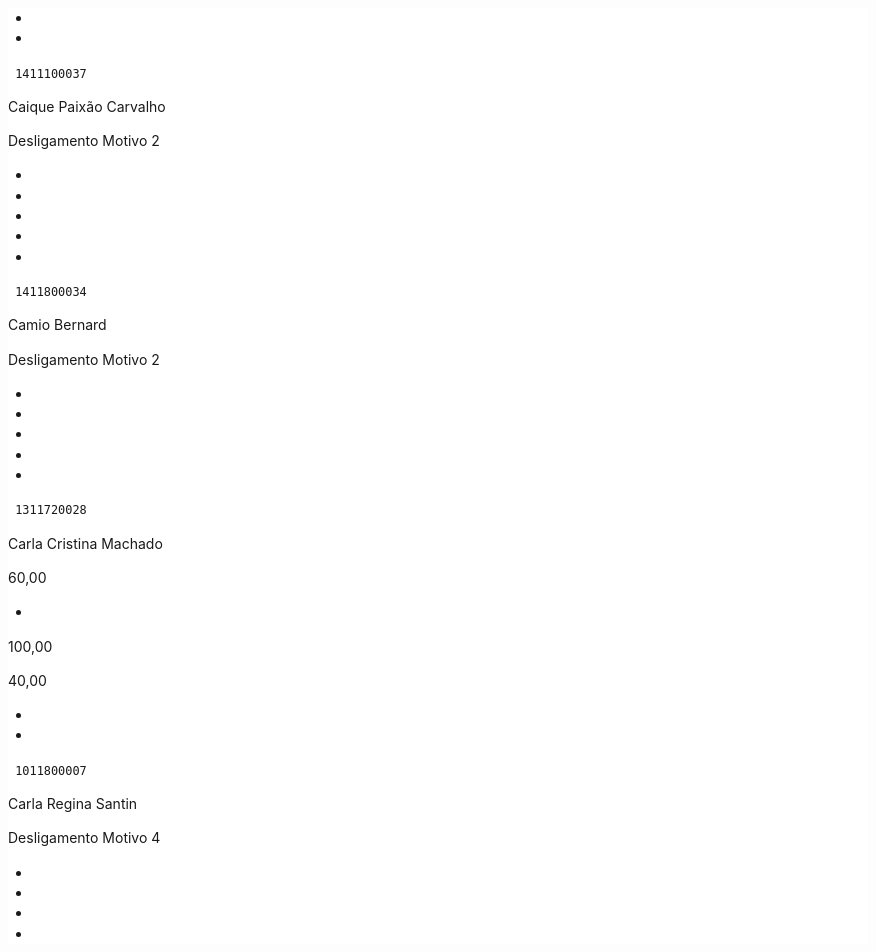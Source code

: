    -

   -

     1411100037

   Caique Paixão Carvalho

   Desligamento Motivo 2

   -

   -

   -

   -

   -

     1411800034

   Camio Bernard

   Desligamento Motivo 2

   -

   -

   -

   -

   -

     1311720028

   Carla Cristina Machado

   60,00

   -

   100,00

   40,00

   -

   -

     1011800007

   Carla Regina Santin

   Desligamento Motivo 4

   -

   -

   -

   -
